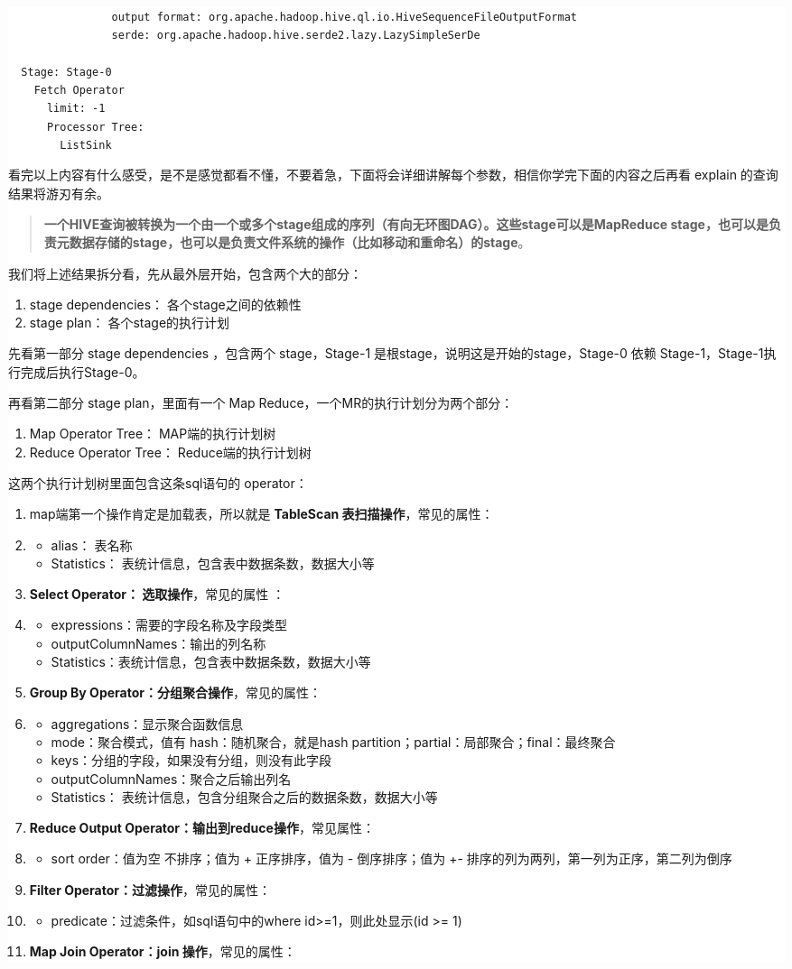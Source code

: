 ```
                output format: org.apache.hadoop.hive.ql.io.HiveSequenceFileOutputFormat
                serde: org.apache.hadoop.hive.serde2.lazy.LazySimpleSerDe

  Stage: Stage-0
    Fetch Operator
      limit: -1
      Processor Tree:
        ListSink
```

看完以上内容有什么感受，是不是感觉都看不懂，不要着急，下面将会详细讲解每个参数，相信你学完下面的内容之后再看 explain 的查询结果将游刃有余。

> **一个HIVE查询被转换为一个由一个或多个stage组成的序列（有向无环图DAG）。这些stage可以是MapReduce stage，也可以是负责元数据存储的stage，也可以是负责文件系统的操作（比如移动和重命名）的stage**。

我们将上述结果拆分看，先从最外层开始，包含两个大的部分：

1. stage dependencies： 各个stage之间的依赖性
2. stage plan： 各个stage的执行计划

先看第一部分 stage dependencies ，包含两个 stage，Stage-1 是根stage，说明这是开始的stage，Stage-0 依赖 Stage-1，Stage-1执行完成后执行Stage-0。

再看第二部分 stage plan，里面有一个 Map Reduce，一个MR的执行计划分为两个部分：

1. Map Operator Tree： MAP端的执行计划树
2. Reduce Operator Tree： Reduce端的执行计划树

这两个执行计划树里面包含这条sql语句的 operator：

1. map端第一个操作肯定是加载表，所以就是 **TableScan 表扫描操作**，常见的属性：

2. - alias： 表名称
   - Statistics： 表统计信息，包含表中数据条数，数据大小等

3. **Select Operator： 选取操作**，常见的属性 ：

4. - expressions：需要的字段名称及字段类型
   - outputColumnNames：输出的列名称
   - Statistics：表统计信息，包含表中数据条数，数据大小等

5. **Group By Operator：分组聚合操作**，常见的属性：

6. - aggregations：显示聚合函数信息
   - mode：聚合模式，值有 hash：随机聚合，就是hash partition；partial：局部聚合；final：最终聚合
   - keys：分组的字段，如果没有分组，则没有此字段
   - outputColumnNames：聚合之后输出列名
   - Statistics： 表统计信息，包含分组聚合之后的数据条数，数据大小等

7. **Reduce Output Operator：输出到reduce操作**，常见属性：

8. - sort order：值为空 不排序；值为 + 正序排序，值为 - 倒序排序；值为 +-  排序的列为两列，第一列为正序，第二列为倒序

9. **Filter Operator：过滤操作**，常见的属性：

10. - predicate：过滤条件，如sql语句中的where id>=1，则此处显示(id >= 1)

11. **Map Join Operator：join 操作**，常见的属性：
